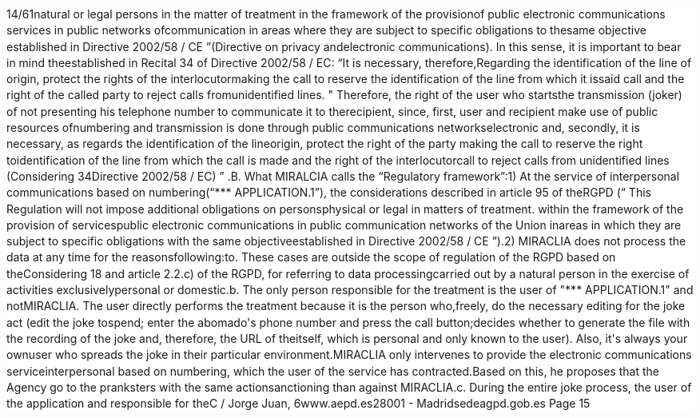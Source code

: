 14/61natural or legal persons in the matter of treatment in the framework of the provisionof public electronic communications services in public networks ofcommunication in areas where they are subject to specific obligations to thesame objective established in Directive 2002/58 / CE ”(Directive on privacy andelectronic communications). In this sense, it is important to bear in mind theestablished in Recital 34 of Directive 2002/58 / EC: “It is necessary, therefore,Regarding the identification of the line of origin, protect the rights of the interlocutormaking the call to reserve the identification of the line from which it issaid call and the right of the called party to reject calls fromunidentified lines. " Therefore, the right of the user who startsthe transmission (joker) of not presenting his telephone number to communicate it to therecipient, since, first, user and recipient make use of public resources ofnumbering and transmission is done through public communications networkselectronic and, secondly, it is necessary, as regards the identification of the lineorigin, protect the right of the party making the call to reserve the right toidentification of the line from which the call is made and the right of the interlocutorcall to reject calls from unidentified lines (Considering 34Directive 2002/58 / EC) ” .B. What MIRALCIA calls the “Regulatory framework”:1) At the service of interpersonal communications based on numbering(“\*\*\* APPLICATION.1”), the considerations described in article 95 of theRGPD (“ This Regulation will not impose additional obligations on personsphysical or legal in matters of treatment. within the framework of the provision of servicespublic electronic communications in public communication networks of the Union inareas in which they are subject to specific obligations with the same objectiveestablished in Directive 2002/58 / CE ”).2) MIRACLIA does not process the data at any time for the reasonsfollowing:to. These cases are outside the scope of regulation of the RGPD based on theConsidering 18 and article 2.2.c) of the RGPD, for referring to data processingcarried out by a natural person in the exercise of activities exclusivelypersonal or domestic.b. The only person responsible for the treatment is the user of "\*\*\* APPLICATION.1" and notMIRACLIA. The user directly performs the treatment because it is the person who,freely, do the necessary editing for the joke act (edit the joke tospend; enter the abomado's phone number and press the call button;decides whether to generate the file with the recording of the joke and, therefore, the URL of theitself, which is personal and only known to the user). Also, it's always your ownuser who spreads the joke in their particular environment.MIRACLIA only intervenes to provide the electronic communications serviceinterpersonal based on numbering, which the user of the service has contracted.Based on this, he proposes that the Agency go to the pranksters with the same actionsanctioning than against MIRACLIA.c. During the entire joke process, the user of the application and responsible for theC / Jorge Juan, 6www.aepd.es28001 - Madridsedeagpd.gob.es
Page 15